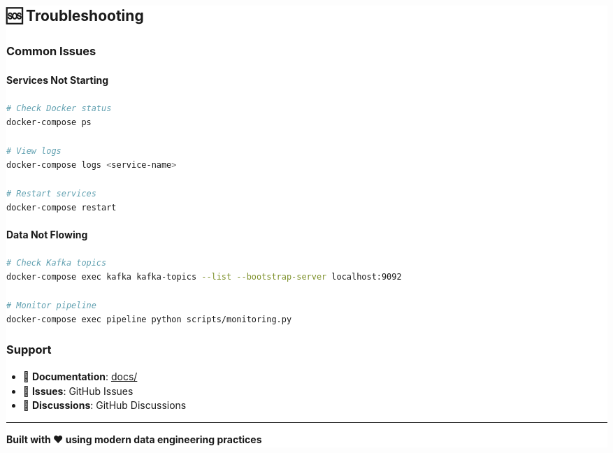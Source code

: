 ## 🆘 Troubleshooting

### Common Issues

#### Services Not Starting
```bash
# Check Docker status
docker-compose ps

# View logs
docker-compose logs <service-name>

# Restart services
docker-compose restart
```

#### Data Not Flowing
```bash
# Check Kafka topics
docker-compose exec kafka kafka-topics --list --bootstrap-server localhost:9092

# Monitor pipeline
docker-compose exec pipeline python scripts/monitoring.py
```

### Support
- 📖 **Documentation**: [docs/](docs/)
- 🐛 **Issues**: GitHub Issues
- 💬 **Discussions**: GitHub Discussions

---

**Built with ❤️ using modern data engineering practices**

